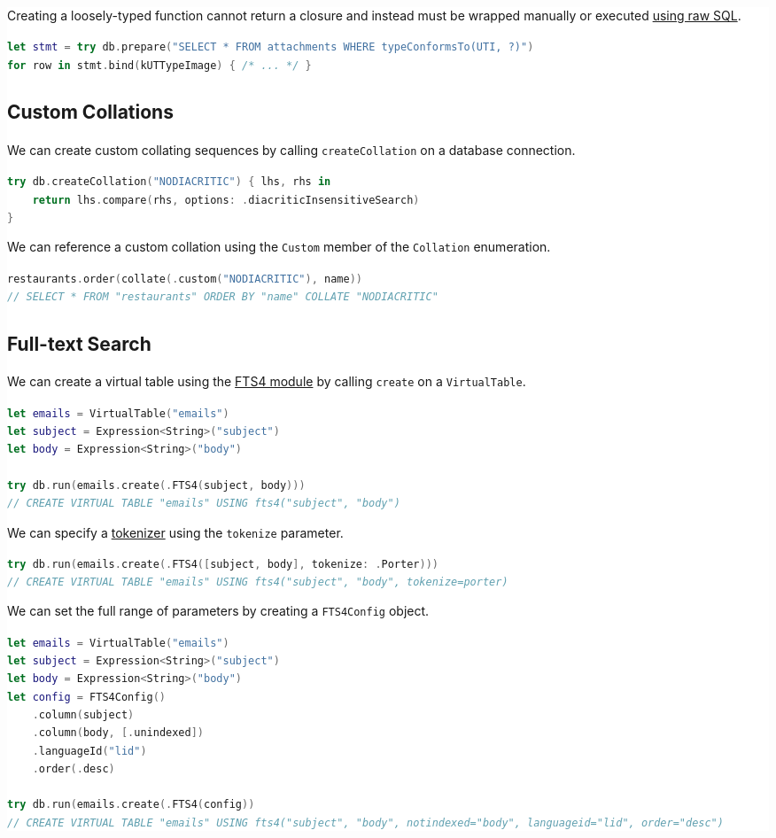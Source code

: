 Creating a loosely-typed function cannot return a closure and instead must be wrapped manually or executed [using raw SQL](#executing-arbitrary-sql).

``` swift
let stmt = try db.prepare("SELECT * FROM attachments WHERE typeConformsTo(UTI, ?)")
for row in stmt.bind(kUTTypeImage) { /* ... */ }
```


## Custom Collations

We can create custom collating sequences by calling `createCollation` on a database connection.

``` swift
try db.createCollation("NODIACRITIC") { lhs, rhs in
    return lhs.compare(rhs, options: .diacriticInsensitiveSearch)
}
```

We can reference a custom collation using the `Custom` member of the `Collation` enumeration.

``` swift
restaurants.order(collate(.custom("NODIACRITIC"), name))
// SELECT * FROM "restaurants" ORDER BY "name" COLLATE "NODIACRITIC"
```


## Full-text Search

We can create a virtual table using the [FTS4 module](http://www.sqlite.org/fts3.html) by calling `create` on a `VirtualTable`.

``` swift
let emails = VirtualTable("emails")
let subject = Expression<String>("subject")
let body = Expression<String>("body")

try db.run(emails.create(.FTS4(subject, body)))
// CREATE VIRTUAL TABLE "emails" USING fts4("subject", "body")
```

We can specify a [tokenizer](http://www.sqlite.org/fts3.html#tokenizer) using the `tokenize` parameter.

``` swift
try db.run(emails.create(.FTS4([subject, body], tokenize: .Porter)))
// CREATE VIRTUAL TABLE "emails" USING fts4("subject", "body", tokenize=porter)
```

We can set the full range of parameters by creating a `FTS4Config` object.

``` swift
let emails = VirtualTable("emails")
let subject = Expression<String>("subject")
let body = Expression<String>("body")
let config = FTS4Config()
    .column(subject)
    .column(body, [.unindexed])
    .languageId("lid")
    .order(.desc)

try db.run(emails.create(.FTS4(config))
// CREATE VIRTUAL TABLE "emails" USING fts4("subject", "body", notindexed="body", languageid="lid", order="desc")
```


[↩]: #sqliteswift-documentation
[Carthage]: https://github.com/Carthage/Carthage
[Carthage Installation]: https://github.com/Carthage/Carthage#installing-carthage
[Carthage Usage]: https://github.com/Carthage/Carthage#adding-frameworks-to-an-application
[CocoaPods]: https://cocoapods.org
[CocoaPods Installation]: https://guides.cocoapods.org/using/getting-started.html#getting-started
[sqlite3pod]: https://github.com/clemensg/sqlite3pod
[ROWID]: https://sqlite.org/lang_createtable.html#rowid
[SQLiteMigrationManager.swift]: https://github.com/garriguv/SQLiteMigrationManager.swift